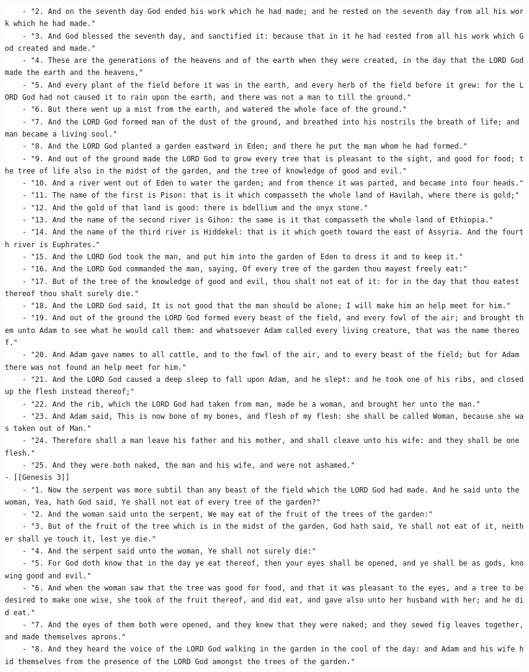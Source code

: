         - "2. And on the seventh day God ended his work which he had made; and he rested on the seventh day from all his work which he had made."
        - "3. And God blessed the seventh day, and sanctified it: because that in it he had rested from all his work which God created and made."
        - "4. These are the generations of the heavens and of the earth when they were created, in the day that the LORD God made the earth and the heavens,"
        - "5. And every plant of the field before it was in the earth, and every herb of the field before it grew: for the LORD God had not caused it to rain upon the earth, and there was not a man to till the ground."
        - "6. But there went up a mist from the earth, and watered the whole face of the ground."
        - "7. And the LORD God formed man of the dust of the ground, and breathed into his nostrils the breath of life; and man became a living soul."
        - "8. And the LORD God planted a garden eastward in Eden; and there he put the man whom he had formed."
        - "9. And out of the ground made the LORD God to grow every tree that is pleasant to the sight, and good for food; the tree of life also in the midst of the garden, and the tree of knowledge of good and evil."
        - "10. And a river went out of Eden to water the garden; and from thence it was parted, and became into four heads."
        - "11. The name of the first is Pison: that is it which compasseth the whole land of Havilah, where there is gold;"
        - "12. And the gold of that land is good: there is bdellium and the onyx stone."
        - "13. And the name of the second river is Gihon: the same is it that compasseth the whole land of Ethiopia."
        - "14. And the name of the third river is Hiddekel: that is it which goeth toward the east of Assyria. And the fourth river is Euphrates."
        - "15. And the LORD God took the man, and put him into the garden of Eden to dress it and to keep it."
        - "16. And the LORD God commanded the man, saying, Of every tree of the garden thou mayest freely eat:"
        - "17. But of the tree of the knowledge of good and evil, thou shalt not eat of it: for in the day that thou eatest thereof thou shalt surely die."
        - "18. And the LORD God said, It is not good that the man should be alone; I will make him an help meet for him."
        - "19. And out of the ground the LORD God formed every beast of the field, and every fowl of the air; and brought them unto Adam to see what he would call them: and whatsoever Adam called every living creature, that was the name thereof."
        - "20. And Adam gave names to all cattle, and to the fowl of the air, and to every beast of the field; but for Adam there was not found an help meet for him."
        - "21. And the LORD God caused a deep sleep to fall upon Adam, and he slept: and he took one of his ribs, and closed up the flesh instead thereof;"
        - "22. And the rib, which the LORD God had taken from man, made he a woman, and brought her unto the man."
        - "23. And Adam said, This is now bone of my bones, and flesh of my flesh: she shall be called Woman, because she was taken out of Man."
        - "24. Therefore shall a man leave his father and his mother, and shall cleave unto his wife: and they shall be one flesh."
        - "25. And they were both naked, the man and his wife, and were not ashamed."
    - [[Genesis 3]]
        - "1. Now the serpent was more subtil than any beast of the field which the LORD God had made. And he said unto the woman, Yea, hath God said, Ye shall not eat of every tree of the garden?"
        - "2. And the woman said unto the serpent, We may eat of the fruit of the trees of the garden:"
        - "3. But of the fruit of the tree which is in the midst of the garden, God hath said, Ye shall not eat of it, neither shall ye touch it, lest ye die."
        - "4. And the serpent said unto the woman, Ye shall not surely die:"
        - "5. For God doth know that in the day ye eat thereof, then your eyes shall be opened, and ye shall be as gods, knowing good and evil."
        - "6. And when the woman saw that the tree was good for food, and that it was pleasant to the eyes, and a tree to be desired to make one wise, she took of the fruit thereof, and did eat, and gave also unto her husband with her; and he did eat."
        - "7. And the eyes of them both were opened, and they knew that they were naked; and they sewed fig leaves together, and made themselves aprons."
        - "8. And they heard the voice of the LORD God walking in the garden in the cool of the day: and Adam and his wife hid themselves from the presence of the LORD God amongst the trees of the garden."